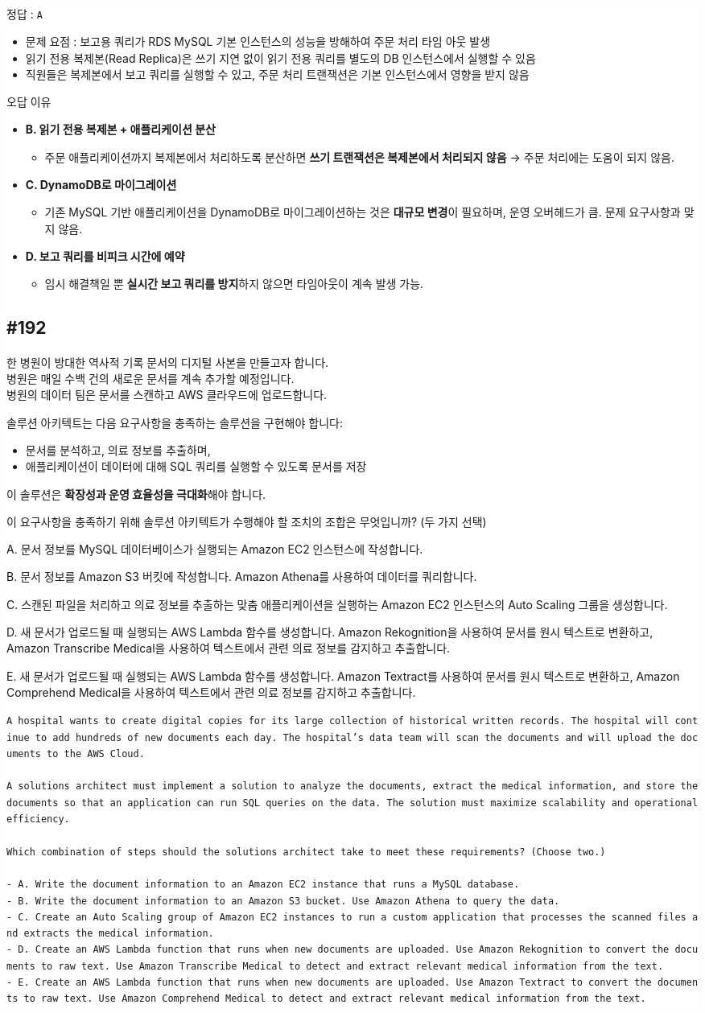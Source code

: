 정답 : `A`

- 문제 요점 : 보고용 쿼리가 RDS MySQL 기본 인스턴스의 성능을 방해하여 주문 처리 타임 아웃 발생
- 읽기 전용 복제본(Read Replica)은 쓰기 지연 없이 읽기 전용 쿼리를 별도의 DB 인스턴스에서 실행할 수 있음
- 직원들은 복제본에서 보고 쿼리를 실행할 수 있고, 주문 처리 트랜잭션은 기본 인스턴스에서 영향을 받지 않음

오답 이유

- **B. 읽기 전용 복제본 + 애플리케이션 분산**
    - 주문 애플리케이션까지 복제본에서 처리하도록 분산하면 **쓰기 트랜잭션은 복제본에서 처리되지 않음** → 주문 처리에는 도움이 되지 않음.
    
- **C. DynamoDB로 마이그레이션**
    - 기존 MySQL 기반 애플리케이션을 DynamoDB로 마이그레이션하는 것은 **대규모 변경**이 필요하며, 운영 오버헤드가 큼. 문제 요구사항과 맞지 않음.
    
- **D. 보고 쿼리를 비피크 시간에 예약**
    - 임시 해결책일 뿐 **실시간 보고 쿼리를 방지**하지 않으면 타임아웃이 계속 발생 가능.



## #192
한 병원이 방대한 역사적 기록 문서의 디지털 사본을 만들고자 합니다.  
병원은 매일 수백 건의 새로운 문서를 계속 추가할 예정입니다.  
병원의 데이터 팀은 문서를 스캔하고 AWS 클라우드에 업로드합니다.  

솔루션 아키텍트는 다음 요구사항을 충족하는 솔루션을 구현해야 합니다:

- 문서를 분석하고, 의료 정보를 추출하며,  
- 애플리케이션이 데이터에 대해 SQL 쿼리를 실행할 수 있도록 문서를 저장

이 솔루션은 **확장성과 운영 효율성을 극대화**해야 합니다.

이 요구사항을 충족하기 위해 솔루션 아키텍트가 수행해야 할 조치의 조합은 무엇입니까? (두 가지 선택)

A. 문서 정보를 MySQL 데이터베이스가 실행되는 Amazon EC2 인스턴스에 작성합니다.  

B. 문서 정보를 Amazon S3 버킷에 작성합니다. Amazon Athena를 사용하여 데이터를 쿼리합니다.  

C. 스캔된 파일을 처리하고 의료 정보를 추출하는 맞춤 애플리케이션을 실행하는 Amazon EC2 인스턴스의 Auto Scaling 그룹을 생성합니다.  

D. 새 문서가 업로드될 때 실행되는 AWS Lambda 함수를 생성합니다. Amazon Rekognition을 사용하여 문서를 원시 텍스트로 변환하고, Amazon Transcribe Medical을 사용하여 텍스트에서 관련 의료 정보를 감지하고 추출합니다.  

E. 새 문서가 업로드될 때 실행되는 AWS Lambda 함수를 생성합니다. Amazon Textract를 사용하여 문서를 원시 텍스트로 변환하고, Amazon Comprehend Medical을 사용하여 텍스트에서 관련 의료 정보를 감지하고 추출합니다.  

```
A hospital wants to create digital copies for its large collection of historical written records. The hospital will continue to add hundreds of new documents each day. The hospital’s data team will scan the documents and will upload the documents to the AWS Cloud.  
  
A solutions architect must implement a solution to analyze the documents, extract the medical information, and store the documents so that an application can run SQL queries on the data. The solution must maximize scalability and operational efficiency.  
  
Which combination of steps should the solutions architect take to meet these requirements? (Choose two.)

- A. Write the document information to an Amazon EC2 instance that runs a MySQL database.
- B. Write the document information to an Amazon S3 bucket. Use Amazon Athena to query the data.
- C. Create an Auto Scaling group of Amazon EC2 instances to run a custom application that processes the scanned files and extracts the medical information.
- D. Create an AWS Lambda function that runs when new documents are uploaded. Use Amazon Rekognition to convert the documents to raw text. Use Amazon Transcribe Medical to detect and extract relevant medical information from the text.
- E. Create an AWS Lambda function that runs when new documents are uploaded. Use Amazon Textract to convert the documents to raw text. Use Amazon Comprehend Medical to detect and extract relevant medical information from the text.
```
